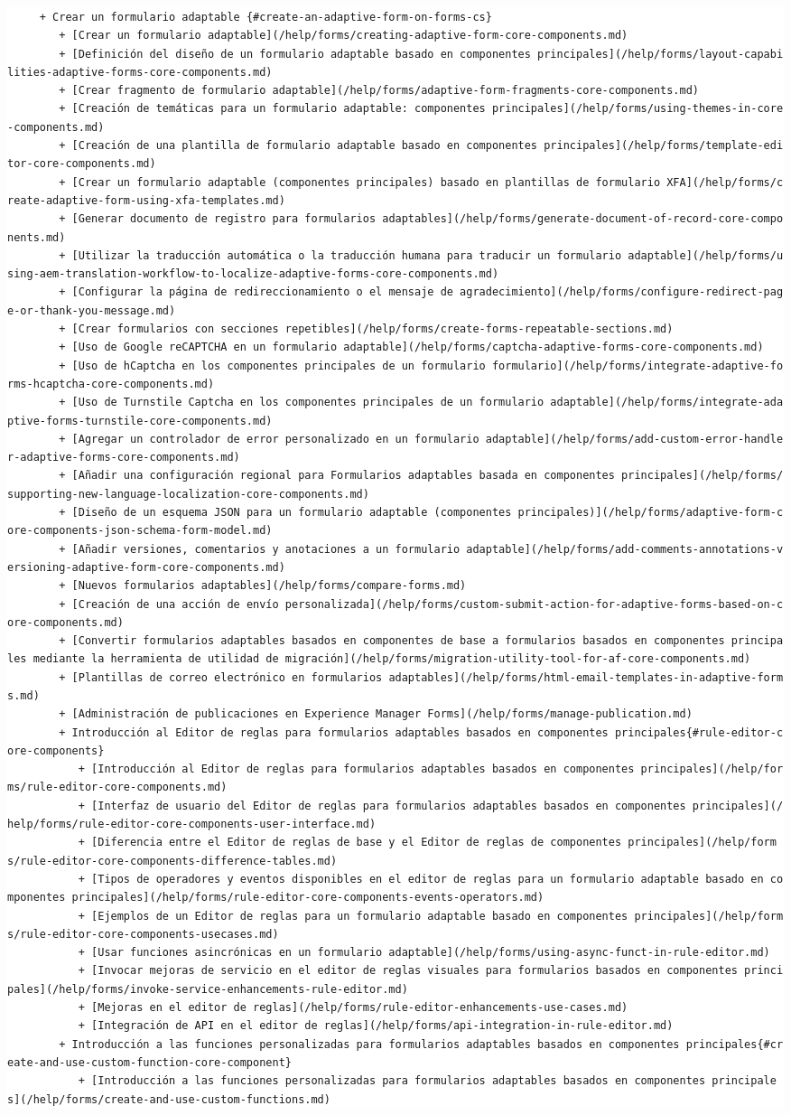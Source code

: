          + Crear un formulario adaptable {#create-an-adaptive-form-on-forms-cs}
            + [Crear un formulario adaptable](/help/forms/creating-adaptive-form-core-components.md)
            + [Definición del diseño de un formulario adaptable basado en componentes principales](/help/forms/layout-capabilities-adaptive-forms-core-components.md)
            + [Crear fragmento de formulario adaptable](/help/forms/adaptive-form-fragments-core-components.md)
            + [Creación de temáticas para un formulario adaptable: componentes principales](/help/forms/using-themes-in-core-components.md)
            + [Creación de una plantilla de formulario adaptable basado en componentes principales](/help/forms/template-editor-core-components.md)
            + [Crear un formulario adaptable (componentes principales) basado en plantillas de formulario XFA](/help/forms/create-adaptive-form-using-xfa-templates.md)
            + [Generar documento de registro para formularios adaptables](/help/forms/generate-document-of-record-core-components.md)
            + [Utilizar la traducción automática o la traducción humana para traducir un formulario adaptable](/help/forms/using-aem-translation-workflow-to-localize-adaptive-forms-core-components.md)
            + [Configurar la página de redireccionamiento o el mensaje de agradecimiento](/help/forms/configure-redirect-page-or-thank-you-message.md)
            + [Crear formularios con secciones repetibles](/help/forms/create-forms-repeatable-sections.md)
            + [Uso de Google reCAPTCHA en un formulario adaptable](/help/forms/captcha-adaptive-forms-core-components.md)
            + [Uso de hCaptcha en los componentes principales de un formulario formulario](/help/forms/integrate-adaptive-forms-hcaptcha-core-components.md)
            + [Uso de Turnstile Captcha en los componentes principales de un formulario adaptable](/help/forms/integrate-adaptive-forms-turnstile-core-components.md)
            + [Agregar un controlador de error personalizado en un formulario adaptable](/help/forms/add-custom-error-handler-adaptive-forms-core-components.md)
            + [Añadir una configuración regional para Formularios adaptables basada en componentes principales](/help/forms/supporting-new-language-localization-core-components.md)
            + [Diseño de un esquema JSON para un formulario adaptable (componentes principales)](/help/forms/adaptive-form-core-components-json-schema-form-model.md)
            + [Añadir versiones, comentarios y anotaciones a un formulario adaptable](/help/forms/add-comments-annotations-versioning-adaptive-form-core-components.md)
            + [Nuevos formularios adaptables](/help/forms/compare-forms.md)
            + [Creación de una acción de envío personalizada](/help/forms/custom-submit-action-for-adaptive-forms-based-on-core-components.md)
            + [Convertir formularios adaptables basados en componentes de base a formularios basados en componentes principales mediante la herramienta de utilidad de migración](/help/forms/migration-utility-tool-for-af-core-components.md)
            + [Plantillas de correo electrónico en formularios adaptables](/help/forms/html-email-templates-in-adaptive-forms.md)
            + [Administración de publicaciones en Experience Manager Forms](/help/forms/manage-publication.md)
            + Introducción al Editor de reglas para formularios adaptables basados en componentes principales{#rule-editor-core-components}
               + [Introducción al Editor de reglas para formularios adaptables basados en componentes principales](/help/forms/rule-editor-core-components.md)
               + [Interfaz de usuario del Editor de reglas para formularios adaptables basados en componentes principales](/help/forms/rule-editor-core-components-user-interface.md)
               + [Diferencia entre el Editor de reglas de base y el Editor de reglas de componentes principales](/help/forms/rule-editor-core-components-difference-tables.md)
               + [Tipos de operadores y eventos disponibles en el editor de reglas para un formulario adaptable basado en componentes principales](/help/forms/rule-editor-core-components-events-operators.md)
               + [Ejemplos de un Editor de reglas para un formulario adaptable basado en componentes principales](/help/forms/rule-editor-core-components-usecases.md)
               + [Usar funciones asincrónicas en un formulario adaptable](/help/forms/using-async-funct-in-rule-editor.md)
               + [Invocar mejoras de servicio en el editor de reglas visuales para formularios basados en componentes principales](/help/forms/invoke-service-enhancements-rule-editor.md)
               + [Mejoras en el editor de reglas](/help/forms/rule-editor-enhancements-use-cases.md)
               + [Integración de API en el editor de reglas](/help/forms/api-integration-in-rule-editor.md)
            + Introducción a las funciones personalizadas para formularios adaptables basados en componentes principales{#create-and-use-custom-function-core-component}
               + [Introducción a las funciones personalizadas para formularios adaptables basados en componentes principales](/help/forms/create-and-use-custom-functions.md)